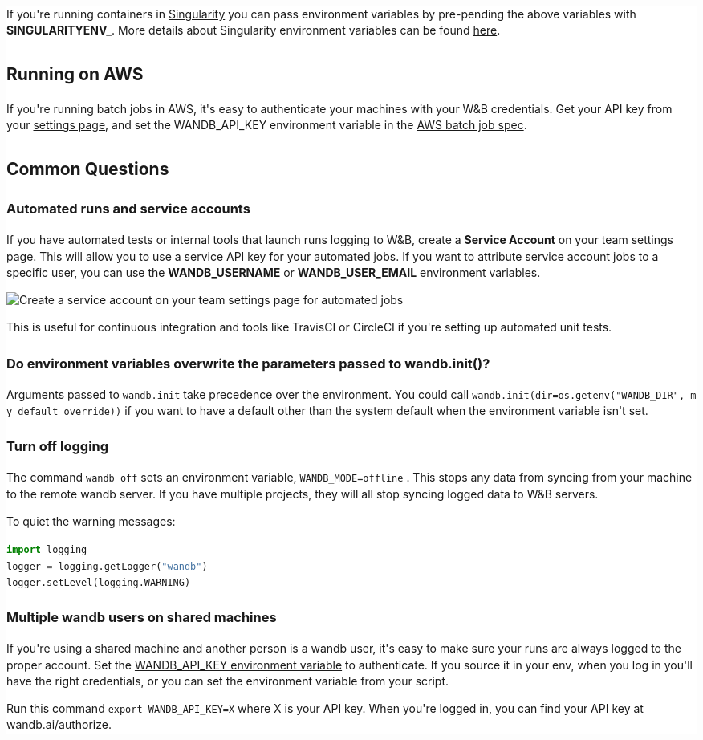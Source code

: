 If you're running containers in [Singularity](https://singularity.lbl.gov/index.html) you can pass environment variables by pre-pending the above variables with **SINGULARITYENV\_**. More details about Singularity environment variables can be found [here](https://singularity.lbl.gov/docs-environment-metadata#environment).

## Running on AWS

If you're running batch jobs in AWS, it's easy to authenticate your machines with your W\&B credentials. Get your API key from your [settings page](https://app.wandb.ai/settings), and set the WANDB_API_KEY environment variable in the [AWS batch job spec](https://docs.aws.amazon.com/batch/latest/userguide/job_definition_parameters.html#parameters).

## Common Questions

### Automated runs and service accounts

If you have automated tests or internal tools that launch runs logging to W\&B, create a **Service Account** on your team settings page. This will allow you to use a service API key for your automated jobs. If you want to attribute service account jobs to a specific user, you can use the **WANDB_USERNAME** or **WANDB_USER_EMAIL** environment variables.

![Create a service account on your team settings page for automated jobs](<../../../.gitbook/assets/image (92).png>)

This is useful for continuous integration and tools like TravisCI or CircleCI if you're setting up automated unit tests.

### Do environment variables overwrite the parameters passed to wandb.init()?

Arguments passed to `wandb.init` take precedence over the environment. You could call `wandb.init(dir=os.getenv("WANDB_DIR", my_default_override))` if you want to have a default other than the system default when the environment variable isn't set.

### Turn off logging

The command `wandb off` sets an environment variable, `WANDB_MODE=offline` . This stops any data from syncing from your machine to the remote wandb server. If you have multiple projects, they will all stop syncing logged data to W\&B servers.

To quiet the warning messages:

```python
import logging
logger = logging.getLogger("wandb")
logger.setLevel(logging.WARNING)
```

### Multiple wandb users on shared machines

If you're using a shared machine and another person is a wandb user, it's easy to make sure your runs are always logged to the proper account. Set the [WANDB_API_KEY environment variable](environment-variables.md) to authenticate. If you source it in your env, when you log in you'll have the right credentials, or you can set the environment variable from your script.

Run this command `export WANDB_API_KEY=X` where X is your API key. When you're logged in, you can find your API key at [wandb.ai/authorize](https://app.wandb.ai/authorize).
